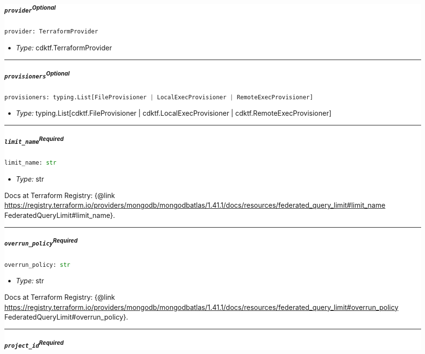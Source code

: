 ##### `provider`<sup>Optional</sup> <a name="provider" id="@cdktf/provider-mongodbatlas.federatedQueryLimit.FederatedQueryLimitConfig.property.provider"></a>

```python
provider: TerraformProvider
```

- *Type:* cdktf.TerraformProvider

---

##### `provisioners`<sup>Optional</sup> <a name="provisioners" id="@cdktf/provider-mongodbatlas.federatedQueryLimit.FederatedQueryLimitConfig.property.provisioners"></a>

```python
provisioners: typing.List[FileProvisioner | LocalExecProvisioner | RemoteExecProvisioner]
```

- *Type:* typing.List[cdktf.FileProvisioner | cdktf.LocalExecProvisioner | cdktf.RemoteExecProvisioner]

---

##### `limit_name`<sup>Required</sup> <a name="limit_name" id="@cdktf/provider-mongodbatlas.federatedQueryLimit.FederatedQueryLimitConfig.property.limitName"></a>

```python
limit_name: str
```

- *Type:* str

Docs at Terraform Registry: {@link https://registry.terraform.io/providers/mongodb/mongodbatlas/1.41.1/docs/resources/federated_query_limit#limit_name FederatedQueryLimit#limit_name}.

---

##### `overrun_policy`<sup>Required</sup> <a name="overrun_policy" id="@cdktf/provider-mongodbatlas.federatedQueryLimit.FederatedQueryLimitConfig.property.overrunPolicy"></a>

```python
overrun_policy: str
```

- *Type:* str

Docs at Terraform Registry: {@link https://registry.terraform.io/providers/mongodb/mongodbatlas/1.41.1/docs/resources/federated_query_limit#overrun_policy FederatedQueryLimit#overrun_policy}.

---

##### `project_id`<sup>Required</sup> <a name="project_id" id="@cdktf/provider-mongodbatlas.federatedQueryLimit.FederatedQueryLimitConfig.property.projectId"></a>
